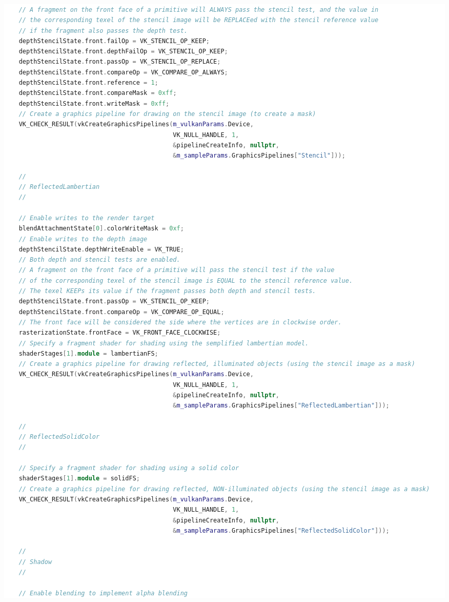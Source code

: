 ```cpp
    // A fragment on the front face of a primitive will ALWAYS pass the stencil test, and the value in
    // the corresponding texel of the stencil image will be REPLACEed with the stencil reference value
    // if the fragment also passes the depth test.
    depthStencilState.front.failOp = VK_STENCIL_OP_KEEP;
    depthStencilState.front.depthFailOp = VK_STENCIL_OP_KEEP;
    depthStencilState.front.passOp = VK_STENCIL_OP_REPLACE;
    depthStencilState.front.compareOp = VK_COMPARE_OP_ALWAYS;
    depthStencilState.front.reference = 1;
    depthStencilState.front.compareMask = 0xff;
    depthStencilState.front.writeMask = 0xff;
    // Create a graphics pipeline for drawing on the stencil image (to create a mask)
    VK_CHECK_RESULT(vkCreateGraphicsPipelines(m_vulkanParams.Device, 
                                              VK_NULL_HANDLE, 1, 
                                              &pipelineCreateInfo, nullptr, 
                                              &m_sampleParams.GraphicsPipelines["Stencil"]));

    //
    // ReflectedLambertian
    //

    // Enable writes to the render target
    blendAttachmentState[0].colorWriteMask = 0xf;
    // Enable writes to the depth image
    depthStencilState.depthWriteEnable = VK_TRUE;
    // Both depth and stencil tests are enabled.
    // A fragment on the front face of a primitive will pass the stencil test if the value
    // of the corresponding texel of the stencil image is EQUAL to the stencil reference value.
    // The texel KEEPs its value if the fragment passes both depth and stencil tests.
    depthStencilState.front.passOp = VK_STENCIL_OP_KEEP;
    depthStencilState.front.compareOp = VK_COMPARE_OP_EQUAL;
    // The front face will be considered the side where the vertices are in clockwise order.
    rasterizationState.frontFace = VK_FRONT_FACE_CLOCKWISE;
    // Specify a fragment shader for shading using the semplified lambertian model.
	shaderStages[1].module = lambertianFS;
    // Create a graphics pipeline for drawing reflected, illuminated objects (using the stencil image as a mask)
    VK_CHECK_RESULT(vkCreateGraphicsPipelines(m_vulkanParams.Device, 
                                              VK_NULL_HANDLE, 1, 
                                              &pipelineCreateInfo, nullptr, 
                                              &m_sampleParams.GraphicsPipelines["ReflectedLambertian"]));

    //
    // ReflectedSolidColor
    //

    // Specify a fragment shader for shading using a solid color
	shaderStages[1].module = solidFS;
    // Create a graphics pipeline for drawing reflected, NON-illuminated objects (using the stencil image as a mask)
    VK_CHECK_RESULT(vkCreateGraphicsPipelines(m_vulkanParams.Device, 
                                              VK_NULL_HANDLE, 1, 
                                              &pipelineCreateInfo, nullptr, 
                                              &m_sampleParams.GraphicsPipelines["ReflectedSolidColor"]));

    //
    // Shadow
    //

    // Enable blending to implement alpha blending
```